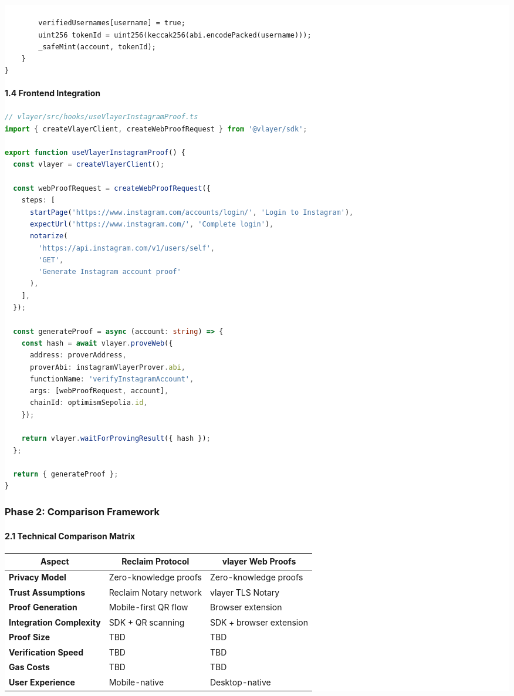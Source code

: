 ```solidity
        
        verifiedUsernames[username] = true;
        uint256 tokenId = uint256(keccak256(abi.encodePacked(username)));
        _safeMint(account, tokenId);
    }
}
```

#### 1.4 Frontend Integration
```typescript
// vlayer/src/hooks/useVlayerInstagramProof.ts
import { createVlayerClient, createWebProofRequest } from '@vlayer/sdk';

export function useVlayerInstagramProof() {
  const vlayer = createVlayerClient();

  const webProofRequest = createWebProofRequest({
    steps: [
      startPage('https://www.instagram.com/accounts/login/', 'Login to Instagram'),
      expectUrl('https://www.instagram.com/', 'Complete login'),
      notarize(
        'https://api.instagram.com/v1/users/self',
        'GET',
        'Generate Instagram account proof'
      ),
    ],
  });

  const generateProof = async (account: string) => {
    const hash = await vlayer.proveWeb({
      address: proverAddress,
      proverAbi: instagramVlayerProver.abi,
      functionName: 'verifyInstagramAccount',
      args: [webProofRequest, account],
      chainId: optimismSepolia.id,
    });

    return vlayer.waitForProvingResult({ hash });
  };

  return { generateProof };
}
```

### Phase 2: Comparison Framework

#### 2.1 Technical Comparison Matrix

| Aspect | Reclaim Protocol | vlayer Web Proofs |
|--------|------------------|-------------------|
| **Privacy Model** | Zero-knowledge proofs | Zero-knowledge proofs |
| **Trust Assumptions** | Reclaim Notary network | vlayer TLS Notary |
| **Proof Generation** | Mobile-first QR flow | Browser extension |
| **Integration Complexity** | SDK + QR scanning | SDK + browser extension |
| **Proof Size** | TBD | TBD |
| **Verification Speed** | TBD | TBD |
| **Gas Costs** | TBD | TBD |
| **User Experience** | Mobile-native | Desktop-native |